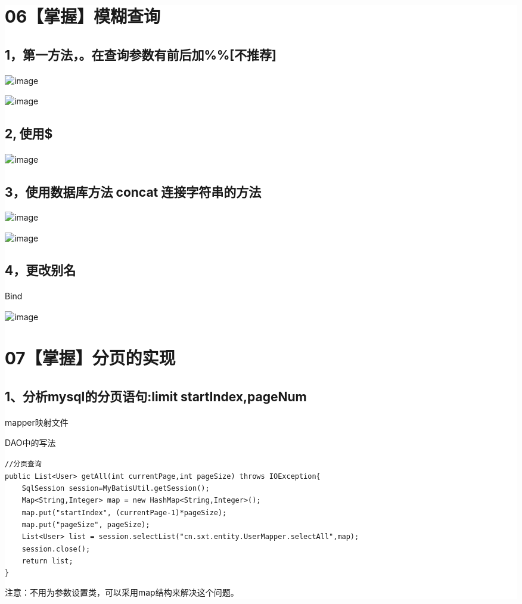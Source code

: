 # 06【掌握】模糊查询

## 1，第一方法，。在查询参数有前后加%%\[不推荐\]

![image](https://picgo.xingenhi.cn//typora25526f50-891b-4516-b692-10c59552869b.jpg)

![image](https://picgo.xingenhi.cn//typora01f9cdec-9dca-4d5a-a1b4-1b7a8371014b.jpg)

## 2,  使用\$

![image](https://picgo.xingenhi.cn//typora09c25273-679d-4b8b-b9c5-cd999eb99ff0.jpg)

## 3，使用数据库方法 concat 连接字符串的方法

![image](https://picgo.xingenhi.cn//typora8aad88d4-531b-4b04-93e0-7efde3de271c.jpg)

![image](https://picgo.xingenhi.cn//typora54bfb7d2-2ccd-404c-a54c-5d78429f3aaf.jpg)

## 4，更改别名

Bind

![image](https://picgo.xingenhi.cn//typora27ab3593-7c74-46cb-a6cb-1883082b4e43.jpg)

# 07【掌握】分页的实现

## 1、分析mysql的分页语句:limit startIndex,pageNum

mapper映射文件

DAO中的写法

```Plain Text
//分页查询
public List<User> getAll(int currentPage,int pageSize) throws IOException{
    SqlSession session=MyBatisUtil.getSession();
    Map<String,Integer> map = new HashMap<String,Integer>();
    map.put("startIndex", (currentPage-1)*pageSize);
    map.put("pageSize", pageSize);
    List<User> list = session.selectList("cn.sxt.entity.UserMapper.selectAll",map);
    session.close();
    return list;
}
```

注意：不用为参数设置类，可以采用map结构来解决这个问题。
